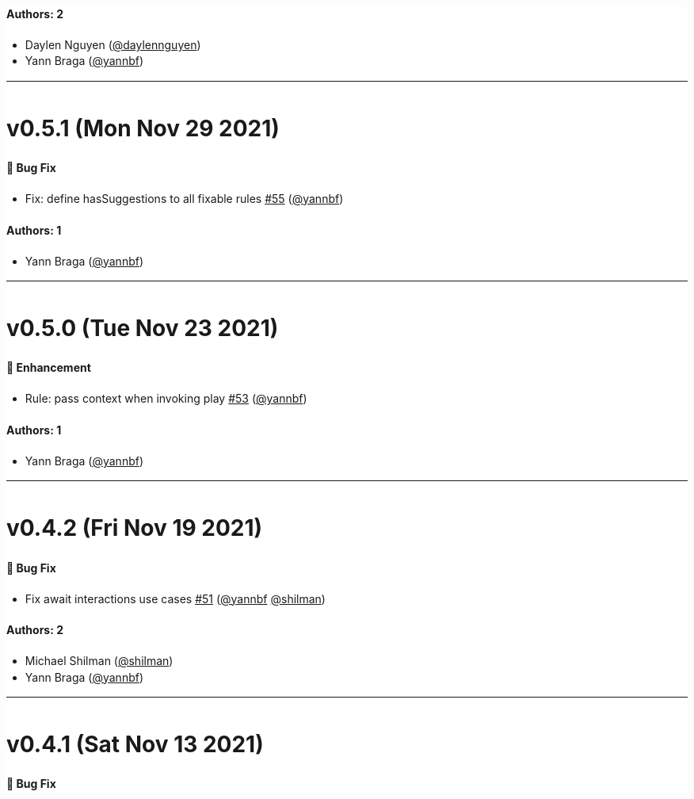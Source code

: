 #### Authors: 2

- Daylen Nguyen ([@daylennguyen](https://github.com/daylennguyen))
- Yann Braga ([@yannbf](https://github.com/yannbf))

---

# v0.5.1 (Mon Nov 29 2021)

#### 🐛 Bug Fix

- Fix: define hasSuggestions to all fixable rules [#55](https://github.com/storybookjs/eslint-plugin-storybook/pull/55) ([@yannbf](https://github.com/yannbf))

#### Authors: 1

- Yann Braga ([@yannbf](https://github.com/yannbf))

---

# v0.5.0 (Tue Nov 23 2021)

#### 🚀 Enhancement

- Rule: pass context when invoking play [#53](https://github.com/storybookjs/eslint-plugin-storybook/pull/53) ([@yannbf](https://github.com/yannbf))

#### Authors: 1

- Yann Braga ([@yannbf](https://github.com/yannbf))

---

# v0.4.2 (Fri Nov 19 2021)

#### 🐛 Bug Fix

- Fix await interactions use cases [#51](https://github.com/storybookjs/eslint-plugin-storybook/pull/51) ([@yannbf](https://github.com/yannbf) [@shilman](https://github.com/shilman))

#### Authors: 2

- Michael Shilman ([@shilman](https://github.com/shilman))
- Yann Braga ([@yannbf](https://github.com/yannbf))

---

# v0.4.1 (Sat Nov 13 2021)

#### 🐛 Bug Fix

